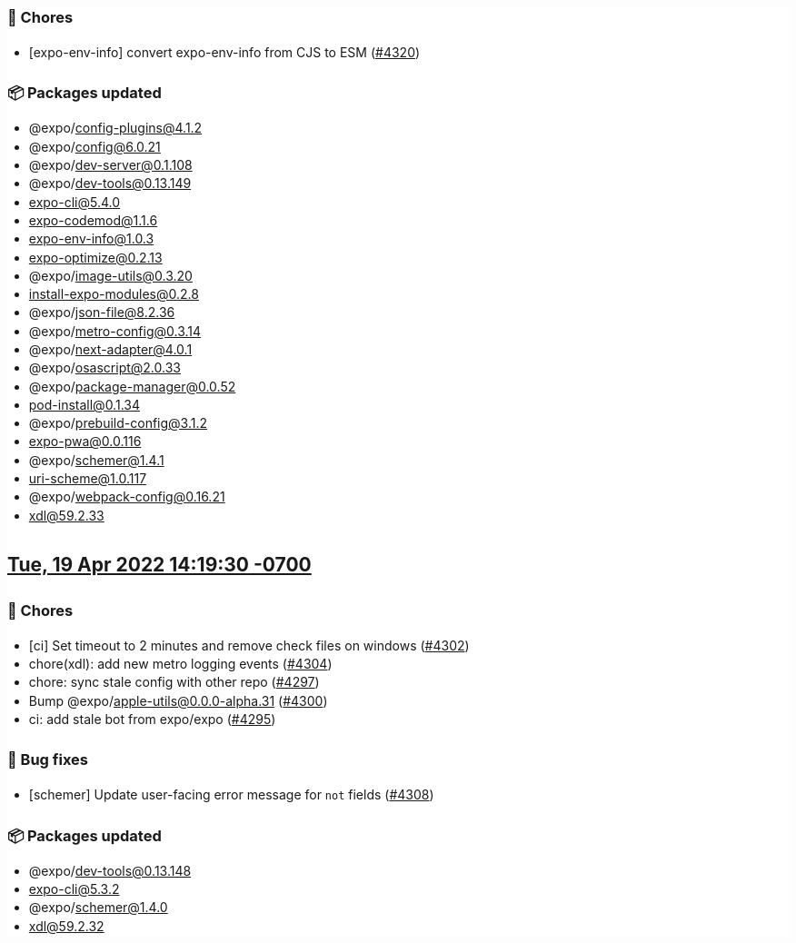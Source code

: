 ### 🧹 Chores

- [expo-env-info] convert expo-env-info from CJS to ESM ([#4320](https://github.com/expo/expo-cli/issues/4320))

### 📦 Packages updated

- @expo/config-plugins@4.1.2
- @expo/config@6.0.21
- @expo/dev-server@0.1.108
- @expo/dev-tools@0.13.149
- expo-cli@5.4.0
- expo-codemod@1.1.6
- expo-env-info@1.0.3
- expo-optimize@0.2.13
- @expo/image-utils@0.3.20
- install-expo-modules@0.2.8
- @expo/json-file@8.2.36
- @expo/metro-config@0.3.14
- @expo/next-adapter@4.0.1
- @expo/osascript@2.0.33
- @expo/package-manager@0.0.52
- pod-install@0.1.34
- @expo/prebuild-config@3.1.2
- expo-pwa@0.0.116
- @expo/schemer@1.4.1
- uri-scheme@1.0.117
- @expo/webpack-config@0.16.21
- xdl@59.2.33

## [Tue, 19 Apr 2022 14:19:30 -0700](https://github.com/expo/expo-cli/commit/a61ddb4dcd27da86f74de9c7e9bd18570d8c2684)

### 🧹 Chores

- [ci] Set timeout to 2 minutes and remove check files on windows ([#4302](https://github.com/expo/expo-cli/issues/4302))
- chore(xdl): add new metro logging events ([#4304](https://github.com/expo/expo-cli/issues/4304))
- chore: sync stale config with other repo ([#4297](https://github.com/expo/expo-cli/issues/4297))
- Bump @expo/apple-utils@0.0.0-alpha.31 ([#4300](https://github.com/expo/expo-cli/issues/4300))
- ci: add stale bot from expo/expo ([#4295](https://github.com/expo/expo-cli/issues/4295))

### 🐛 Bug fixes

- [schemer] Update user-facing error message for `not` fields ([#4308](https://github.com/expo/expo-cli/issues/4308))

### 📦 Packages updated

- @expo/dev-tools@0.13.148
- expo-cli@5.3.2
- @expo/schemer@1.4.0
- xdl@59.2.32
